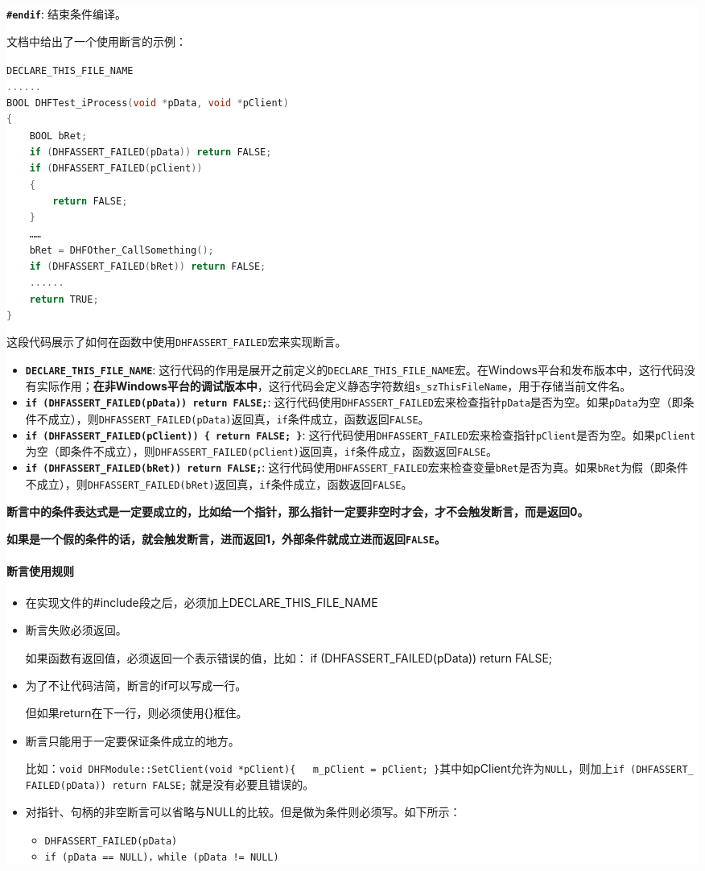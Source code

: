 **`#endif`**: 结束条件编译。

文档中给出了一个使用断言的示例：

```c++
DECLARE_THIS_FILE_NAME
......
BOOL DHFTest_iProcess(void *pData, void *pClient)
{
	BOOL bRet;
	if (DHFASSERT_FAILED(pData)) return FALSE;
	if (DHFASSERT_FAILED(pClient))
	{
		return FALSE;
	}
	……
	bRet = DHFOther_CallSomething();
	if (DHFASSERT_FAILED(bRet)) return FALSE;	
	......
	return TRUE;
}
```

这段代码展示了如何在函数中使用`DHFASSERT_FAILED`宏来实现断言。

- **`DECLARE_THIS_FILE_NAME`**: 这行代码的作用是展开之前定义的`DECLARE_THIS_FILE_NAME`宏。在Windows平台和发布版本中，这行代码没有实际作用；**在非Windows平台的调试版本中**，这行代码会定义静态字符数组`s_szThisFileName`，用于存储当前文件名。
- **`if (DHFASSERT_FAILED(pData)) return FALSE;`**: 这行代码使用`DHFASSERT_FAILED`宏来检查指针`pData`是否为空。如果`pData`为空（即条件不成立），则`DHFASSERT_FAILED(pData)`返回真，`if`条件成立，函数返回`FALSE`。
- **`if (DHFASSERT_FAILED(pClient)) { return FALSE; }`**: 这行代码使用`DHFASSERT_FAILED`宏来检查指针`pClient`是否为空。如果`pClient`为空（即条件不成立），则`DHFASSERT_FAILED(pClient)`返回真，`if`条件成立，函数返回`FALSE`。
- **`if (DHFASSERT_FAILED(bRet)) return FALSE;`**: 这行代码使用`DHFASSERT_FAILED`宏来检查变量`bRet`是否为真。如果`bRet`为假（即条件不成立），则`DHFASSERT_FAILED(bRet)`返回真，`if`条件成立，函数返回`FALSE`。

**断言中的条件表达式是一定要成立的，比如给一个指针，那么指针一定要非空时才会，才不会触发断言，而是返回0。**

**如果是一个假的条件的话，就会触发断言，进而返回1，外部条件就成立进而返回`FALSE`。**

#### 断言使用规则

- 在实现文件的#include段之后，必须加上DECLARE_THIS_FILE_NAME

- 断言失败必须返回。

   如果函数有返回值，必须返回一个表示错误的值，比如： if (DHFASSERT_FAILED(pData)) return FALSE; 

- 为了不让代码洁简，断言的if可以写成一行。

   但如果return在下一行，则必须使用{}框住。   

- 断言只能用于一定要保证条件成立的地方。

   比如：`void DHFModule::SetClient(void *pClient){   m_pClient = pClient; }`其中如pClient允许为`NULL`，则加上`if (DHFASSERT_FAILED(pData)) return FALSE;` 就是没有必要且错误的。 

- 对指针、句柄的非空断言可以省略与NULL的比较。但是做为条件则必须写。如下所示：

  - `DHFASSERT_FAILED(pData)`
  - `if (pData == NULL)，while (pData != NULL)` 
